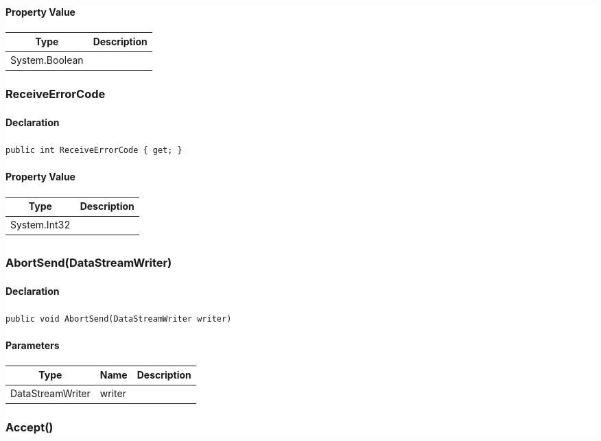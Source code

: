 #### Property Value

| Type           | Description |
|----------------|-------------|
| System.Boolean |             |

### ReceiveErrorCode

<div class="markdown level1 summary">

</div>

<div class="markdown level1 conceptual">

</div>

#### Declaration

``` lang-csharp
public int ReceiveErrorCode { get; }
```

#### Property Value

| Type         | Description |
|--------------|-------------|
| System.Int32 |             |

## 

### AbortSend(DataStreamWriter)

<div class="markdown level1 summary">

</div>

<div class="markdown level1 conceptual">

</div>

#### Declaration

``` lang-csharp
public void AbortSend(DataStreamWriter writer)
```

#### Parameters

| Type             | Name   | Description |
|------------------|--------|-------------|
| DataStreamWriter | writer |             |

### Accept()

<div class="markdown level1 summary">
